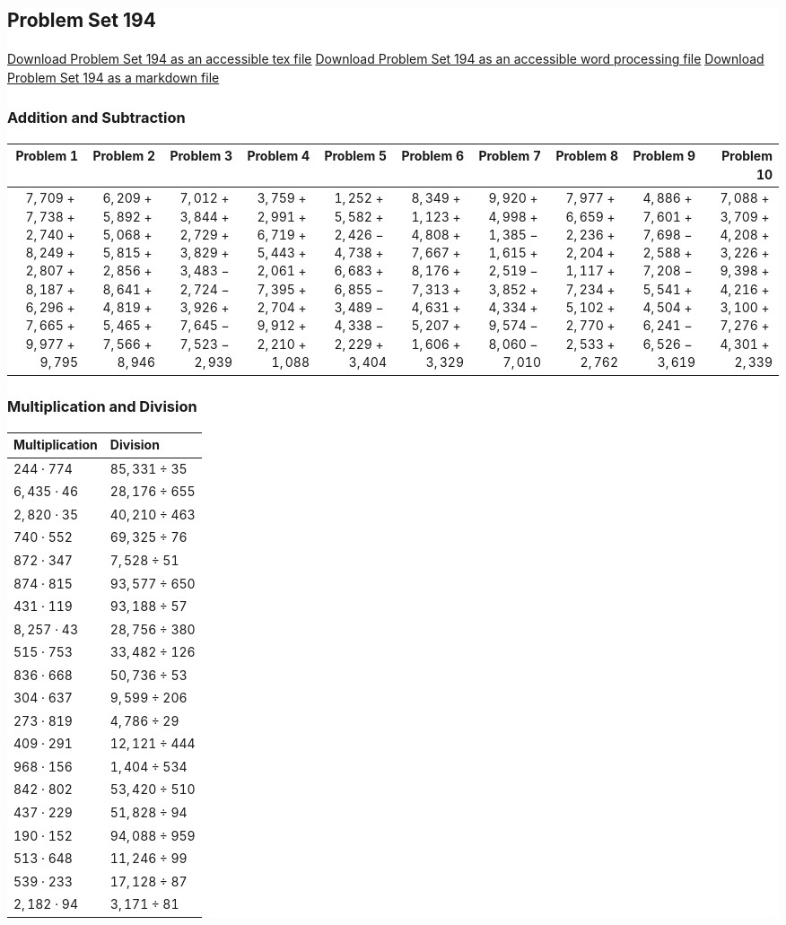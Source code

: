 ## Problem Set 194
[Download Problem Set 194 as an accessible tex file](./files/ProblemSet0194.tex) [Download Problem Set 194 as an accessible word processing file](./files/ProblemSet0194.docx) [Download Problem Set 194 as a markdown file](./files/ProblemSet0194.md)

### Addition and Subtraction

| Problem 1 |Problem 2 |Problem 3| Problem 4 | Problem 5 | Problem 6 |Problem 7 |Problem 8 | Problem 9| Problem 10|
|---:|---:|---:|---:|---:|---:|---:|---:|---:|---:|
|$7,709+7,738+2,740+8,249+2,807+8,187+6,296+7,665+9,977+9,795$|$6,209+5,892+5,068+5,815+2,856+8,641+4,819+5,465+7,566+8,946$|$7,012+3,844+2,729+3,829+3,483-2,724-3,926+7,645-7,523-2,939$|$3,759+2,991+6,719+5,443+2,061+7,395+2,704+9,912+2,210+1,088$|$1,252+5,582+2,426-4,738+6,683+6,855-3,489-4,338-2,229+3,404$|$8,349+1,123+4,808+7,667+8,176+7,313+4,631+5,207+1,606+3,329$|$9,920+4,998+1,385-1,615+2,519-3,852+4,334+9,574-8,060-7,010$|$7,977+6,659+2,236+2,204+1,117+7,234+5,102+2,770+2,533+2,762$|$4,886+7,601+7,698-2,588+7,208-5,541+4,504+6,241-6,526-3,619$|$7,088+3,709+4,208+3,226+9,398+4,216+3,100+7,276+4,301+2,339$|

### Multiplication and Division

| Multiplication | Division |
|:---- |:---- |
| $244\cdot774$ | $85,331÷35$ |
| $6,435\cdot46$ | $28,176÷655$ |
| $2,820\cdot35$ | $40,210÷463$ |
| $740\cdot552$ | $69,325÷76$ |
| $872\cdot347$ | $7,528÷51$ |
| $874\cdot815$ | $93,577÷650$ |
| $431\cdot119$ | $93,188÷57$ |
| $8,257\cdot43$ | $28,756÷380$ |
| $515\cdot753$ | $33,482÷126$ |
| $836\cdot668$ | $50,736÷53$ |
| $304\cdot637$ | $9,599÷206$ |
| $273\cdot819$ | $4,786÷29$ |
| $409\cdot291$ | $12,121÷444$ |
| $968\cdot156$ | $1,404÷534$ |
| $842\cdot802$ | $53,420÷510$ |
| $437\cdot229$ | $51,828÷94$ |
| $190\cdot152$ | $94,088÷959$ |
| $513\cdot648$ | $11,246÷99$ |
| $539\cdot233$ | $17,128÷87$ |
| $2,182\cdot94$ | $3,171÷81$ |
